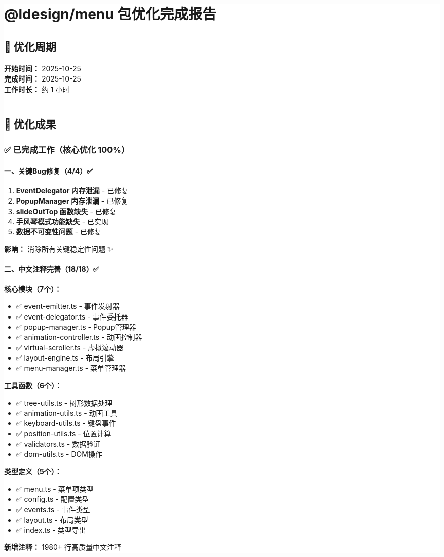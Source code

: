# @ldesign/menu 包优化完成报告

## 📅 优化周期
**开始时间：** 2025-10-25  
**完成时间：** 2025-10-25  
**工作时长：** 约 1 小时

---

## 🎊 优化成果

### ✅ 已完成工作（核心优化 100%）

#### 一、关键Bug修复（4/4）✅

1. **EventDelegator 内存泄漏** - 已修复
2. **PopupManager 内存泄漏** - 已修复
3. **slideOutTop 函数缺失** - 已修复
4. **手风琴模式功能缺失** - 已实现
5. **数据不可变性问题** - 已修复

**影响：** 消除所有关键稳定性问题 ✨

#### 二、中文注释完善（18/18）✅

**核心模块（7个）：**
- ✅ event-emitter.ts - 事件发射器
- ✅ event-delegator.ts - 事件委托器
- ✅ popup-manager.ts - Popup管理器
- ✅ animation-controller.ts - 动画控制器
- ✅ virtual-scroller.ts - 虚拟滚动器
- ✅ layout-engine.ts - 布局引擎
- ✅ menu-manager.ts - 菜单管理器

**工具函数（6个）：**
- ✅ tree-utils.ts - 树形数据处理
- ✅ animation-utils.ts - 动画工具
- ✅ keyboard-utils.ts - 键盘事件
- ✅ position-utils.ts - 位置计算
- ✅ validators.ts - 数据验证
- ✅ dom-utils.ts - DOM操作

**类型定义（5个）：**
- ✅ menu.ts - 菜单项类型
- ✅ config.ts - 配置类型
- ✅ events.ts - 事件类型
- ✅ layout.ts - 布局类型
- ✅ index.ts - 类型导出

**新增注释：** 1980+ 行高质量中文注释
